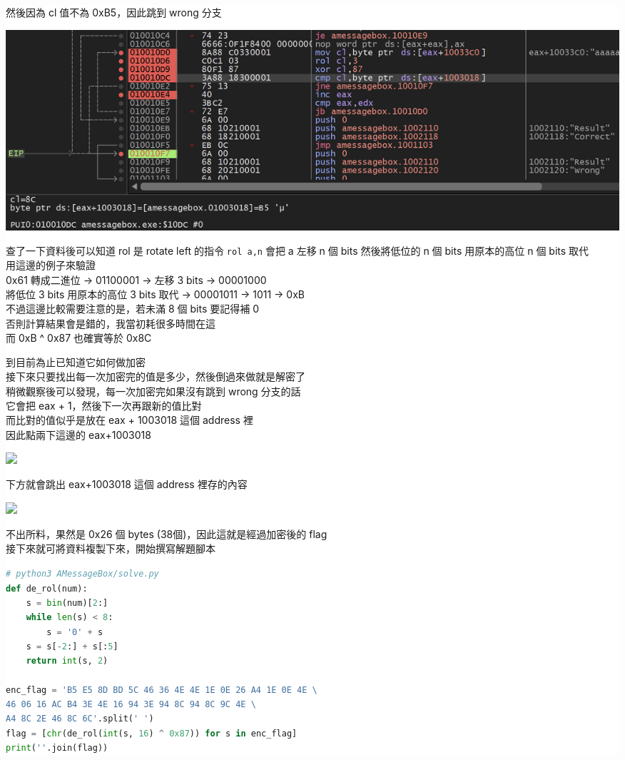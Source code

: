 然後因為 cl 值不為 0xB5，因此跳到 wrong 分支

![](assets/1-17.png)

查了一下資料後可以知道 rol 是 rotate left 的指令
 ```rol a,n``` 會把 a 左移 n 個 bits
然後將低位的 n 個 bits 用原本的高位 n 個 bits 取代\
用這邊的例子來驗證\
0x61 轉成二進位 -> 01100001 -> 左移 3 bits -> 00001000\
將低位 3 bits 用原本的高位 3 bits 取代 -> 00001011 -> 1011 -> 0xB\
不過這邊比較需要注意的是，若未滿 8 個 bits 要記得補 0\
否則計算結果會是錯的，我當初耗很多時間在這\
而 0xB ^ 0x87 也確實等於 0x8C

到目前為止已知道它如何做加密\
接下來只要找出每一次加密完的值是多少，然後倒過來做就是解密了\
稍微觀察後可以發現，每一次加密完如果沒有跳到 wrong 分支的話\
它會把 eax + 1，然後下一次再跟新的值比對\
而比對的值似乎是放在 eax + 1003018 這個 address 裡\
因此點兩下這邊的 eax+1003018

![](assets/1-18.png)

下方就會跳出 eax+1003018 這個 address 裡存的內容

![](assets/1-19.png)

不出所料，果然是 0x26 個 bytes (38個)，因此這就是經過加密後的 flag\
接下來就可將資料複製下來，開始撰寫解題腳本

```python
# python3 AMessageBox/solve.py
def de_rol(num):
    s = bin(num)[2:]
    while len(s) < 8:
        s = '0' + s
    s = s[-2:] + s[:5]
    return int(s, 2)

enc_flag = 'B5 E5 8D BD 5C 46 36 4E 4E 1E 0E 26 A4 1E 0E 4E \
46 06 16 AC B4 3E 4E 16 94 3E 94 8C 94 8C 9C 4E \
A4 8C 2E 46 8C 6C'.split(' ')
flag = [chr(de_rol(int(s, 16) ^ 0x87)) for s in enc_flag]
print(''.join(flag))
```
